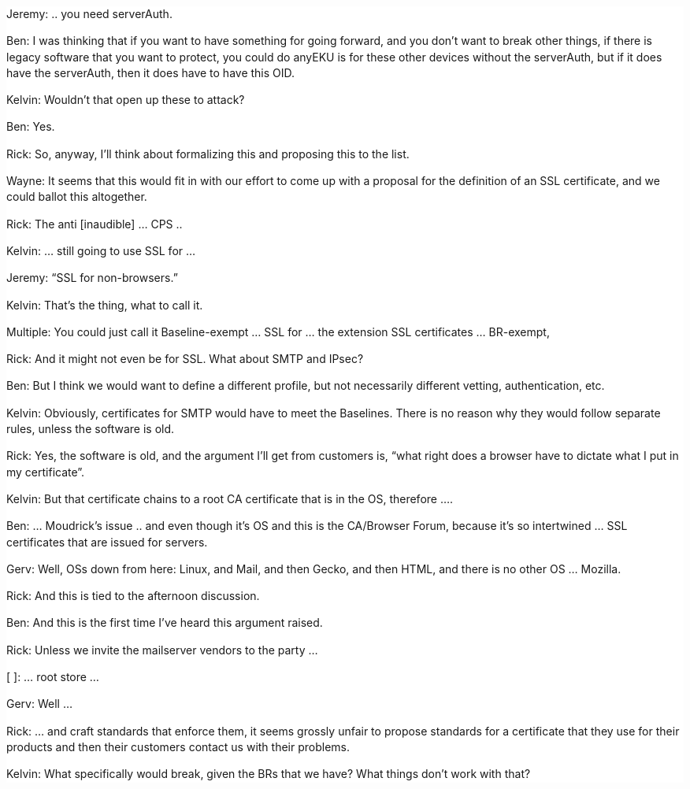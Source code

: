 Jeremy: .. you need serverAuth.

Ben: I was thinking that if you want to have something for going forward, and you don’t want to break other things, if there is legacy software that you want to protect, you could do anyEKU is for these other devices without the serverAuth, but if it does have the serverAuth, then it does have to have this OID.

Kelvin: Wouldn’t that open up these to attack?

Ben: Yes.

Rick: So, anyway, I’ll think about formalizing this and proposing this to the list.

Wayne: It seems that this would fit in with our effort to come up with a proposal for the definition of an SSL certificate, and we could ballot this altogether.

Rick: The anti \[inaudible\] … CPS ..

Kelvin: … still going to use SSL for …

Jeremy: “SSL for non-browsers.”

Kelvin: That’s the thing, what to call it.

Multiple: You could just call it Baseline-exempt … SSL for … the extension SSL certificates … BR-exempt,

Rick: And it might not even be for SSL. What about SMTP and IPsec?

Ben: But I think we would want to define a different profile, but not necessarily different vetting, authentication, etc.

Kelvin: Obviously, certificates for SMTP would have to meet the Baselines. There is no reason why they would follow separate rules, unless the software is old.

Rick: Yes, the software is old, and the argument I’ll get from customers is, “what right does a browser have to dictate what I put in my certificate”.

Kelvin: But that certificate chains to a root CA certificate that is in the OS, therefore ….

Ben: … Moudrick’s issue .. and even though it’s OS and this is the CA/Browser Forum, because it’s so intertwined … SSL certificates that are issued for servers.

Gerv: Well, OSs down from here: Linux, and Mail, and then Gecko, and then HTML, and there is no other OS … Mozilla.

Rick: And this is tied to the afternoon discussion.

Ben: And this is the first time I’ve heard this argument raised.

Rick: Unless we invite the mailserver vendors to the party …

\[ \]: … root store …

Gerv: Well …

Rick: … and craft standards that enforce them, it seems grossly unfair to propose standards for a certificate that they use for their products and then their customers contact us with their problems.

Kelvin: What specifically would break, given the BRs that we have? What things don’t work with that?


[1]: /uploads/ETSI-Israel-4.pdf
[2]: /uploads/ETSI-Israel-5.pdf
[3]: /uploads/ETSI-Israel-6.pdf
[4]: /uploads/ETSI-Israel-8.pdf
[5]: /uploads/ETSI-Israel-9.pdf
[6]: /uploads/ETSI-Israel-11.pdf
[7]: /uploads/ETSI-Israel-12.pdf
[8]: /uploads/ETSI-Israel-13.pdf
[9]: /uploads/ETSI-Israel-14.pdf
[10]: /uploads/ETSI-Israel-15.pdf
[11]: /uploads/ETSI-Israel-16.pdf